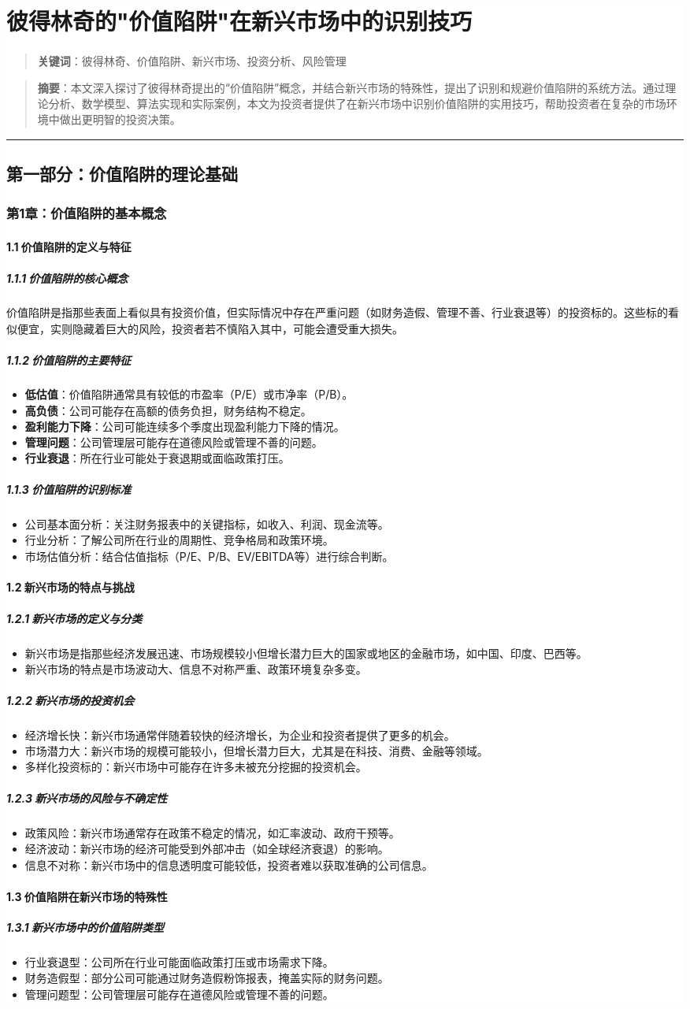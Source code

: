                  



# 彼得林奇的"价值陷阱"在新兴市场中的识别技巧

> **关键词**：彼得林奇、价值陷阱、新兴市场、投资分析、风险管理

> **摘要**：本文深入探讨了彼得林奇提出的“价值陷阱”概念，并结合新兴市场的特殊性，提出了识别和规避价值陷阱的系统方法。通过理论分析、数学模型、算法实现和实际案例，本文为投资者提供了在新兴市场中识别价值陷阱的实用技巧，帮助投资者在复杂的市场环境中做出更明智的投资决策。

---

## 第一部分：价值陷阱的理论基础

### 第1章：价值陷阱的基本概念

#### 1.1 价值陷阱的定义与特征

##### 1.1.1 价值陷阱的核心概念
价值陷阱是指那些表面上看似具有投资价值，但实际情况中存在严重问题（如财务造假、管理不善、行业衰退等）的投资标的。这些标的看似便宜，实则隐藏着巨大的风险，投资者若不慎陷入其中，可能会遭受重大损失。

##### 1.1.2 价值陷阱的主要特征
- **低估值**：价值陷阱通常具有较低的市盈率（P/E）或市净率（P/B）。
- **高负债**：公司可能存在高额的债务负担，财务结构不稳定。
- **盈利能力下降**：公司可能连续多个季度出现盈利能力下降的情况。
- **管理问题**：公司管理层可能存在道德风险或管理不善的问题。
- **行业衰退**：所在行业可能处于衰退期或面临政策打压。

##### 1.1.3 价值陷阱的识别标准
- 公司基本面分析：关注财务报表中的关键指标，如收入、利润、现金流等。
- 行业分析：了解公司所在行业的周期性、竞争格局和政策环境。
- 市场估值分析：结合估值指标（P/E、P/B、EV/EBITDA等）进行综合判断。

#### 1.2 新兴市场的特点与挑战

##### 1.2.1 新兴市场的定义与分类
- 新兴市场是指那些经济发展迅速、市场规模较小但增长潜力巨大的国家或地区的金融市场，如中国、印度、巴西等。
- 新兴市场的特点是市场波动大、信息不对称严重、政策环境复杂多变。

##### 1.2.2 新兴市场的投资机会
- 经济增长快：新兴市场通常伴随着较快的经济增长，为企业和投资者提供了更多的机会。
- 市场潜力大：新兴市场的规模可能较小，但增长潜力巨大，尤其是在科技、消费、金融等领域。
- 多样化投资标的：新兴市场中可能存在许多未被充分挖掘的投资机会。

##### 1.2.3 新兴市场的风险与不确定性
- 政策风险：新兴市场通常存在政策不稳定的情况，如汇率波动、政府干预等。
- 经济波动：新兴市场的经济可能受到外部冲击（如全球经济衰退）的影响。
- 信息不对称：新兴市场中的信息透明度可能较低，投资者难以获取准确的公司信息。

#### 1.3 价值陷阱在新兴市场的特殊性

##### 1.3.1 新兴市场中的价值陷阱类型
- 行业衰退型：公司所在行业可能面临政策打压或市场需求下降。
- 财务造假型：部分公司可能通过财务造假粉饰报表，掩盖实际的财务问题。
- 管理问题型：公司管理层可能存在道德风险或管理不善的问题。
